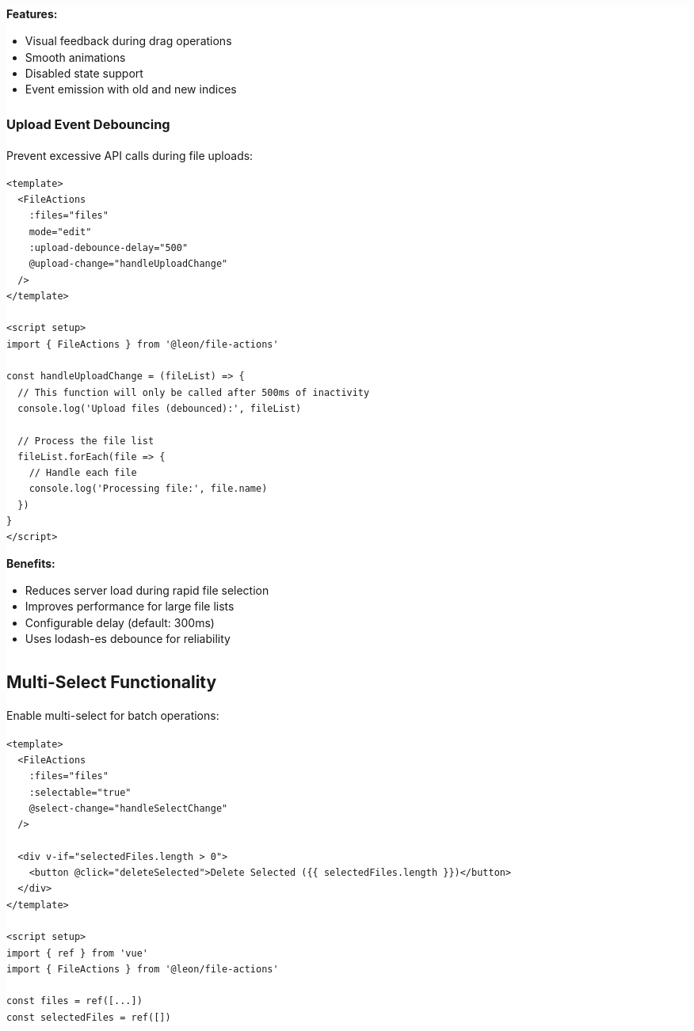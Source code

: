 **Features:**
- Visual feedback during drag operations
- Smooth animations
- Disabled state support
- Event emission with old and new indices

### Upload Event Debouncing

Prevent excessive API calls during file uploads:

```vue
<template>
  <FileActions
    :files="files"
    mode="edit"
    :upload-debounce-delay="500"
    @upload-change="handleUploadChange"
  />
</template>

<script setup>
import { FileActions } from '@leon/file-actions'

const handleUploadChange = (fileList) => {
  // This function will only be called after 500ms of inactivity
  console.log('Upload files (debounced):', fileList)
  
  // Process the file list
  fileList.forEach(file => {
    // Handle each file
    console.log('Processing file:', file.name)
  })
}
</script>
```

**Benefits:**
- Reduces server load during rapid file selection
- Improves performance for large file lists
- Configurable delay (default: 300ms)
- Uses lodash-es debounce for reliability

## Multi-Select Functionality

Enable multi-select for batch operations:

```vue
<template>
  <FileActions
    :files="files"
    :selectable="true"
    @select-change="handleSelectChange"
  />
  
  <div v-if="selectedFiles.length > 0">
    <button @click="deleteSelected">Delete Selected ({{ selectedFiles.length }})</button>
  </div>
</template>

<script setup>
import { ref } from 'vue'
import { FileActions } from '@leon/file-actions'

const files = ref([...])
const selectedFiles = ref([])
```